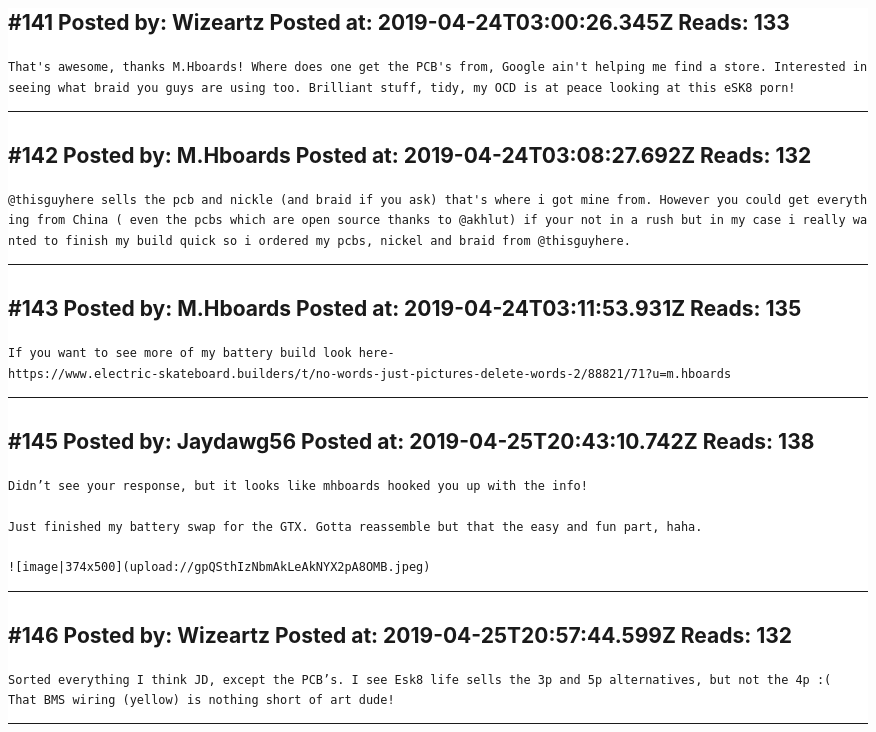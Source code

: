 ## \#141 Posted by: Wizeartz Posted at: 2019-04-24T03:00:26.345Z Reads: 133

```
That's awesome, thanks M.Hboards! Where does one get the PCB's from, Google ain't helping me find a store. Interested in seeing what braid you guys are using too. Brilliant stuff, tidy, my OCD is at peace looking at this eSK8 porn!
```

---
## \#142 Posted by: M.Hboards Posted at: 2019-04-24T03:08:27.692Z Reads: 132

```
@thisguyhere sells the pcb and nickle (and braid if you ask) that's where i got mine from. However you could get everything from China ( even the pcbs which are open source thanks to @akhlut) if your not in a rush but in my case i really wanted to finish my build quick so i ordered my pcbs, nickel and braid from @thisguyhere.
```

---
## \#143 Posted by: M.Hboards Posted at: 2019-04-24T03:11:53.931Z Reads: 135

```
If you want to see more of my battery build look here- 
https://www.electric-skateboard.builders/t/no-words-just-pictures-delete-words-2/88821/71?u=m.hboards
```

---
## \#145 Posted by: Jaydawg56 Posted at: 2019-04-25T20:43:10.742Z Reads: 138

```
Didn’t see your response, but it looks like mhboards hooked you up with the info!

Just finished my battery swap for the GTX. Gotta reassemble but that the easy and fun part, haha. 

![image|374x500](upload://gpQSthIzNbmAkLeAkNYX2pA8OMB.jpeg)
```

---
## \#146 Posted by: Wizeartz Posted at: 2019-04-25T20:57:44.599Z Reads: 132

```
Sorted everything I think JD, except the PCB’s. I see Esk8 life sells the 3p and 5p alternatives, but not the 4p :( 
That BMS wiring (yellow) is nothing short of art dude!
```

---